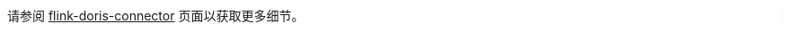 请参阅 [flink-doris-connector](https://github.com/apache/doris/blob/1.0.0-rc03/docs/zh-CN/extending-doris/flink-doris-connector.md) 页面以获取更多细节。